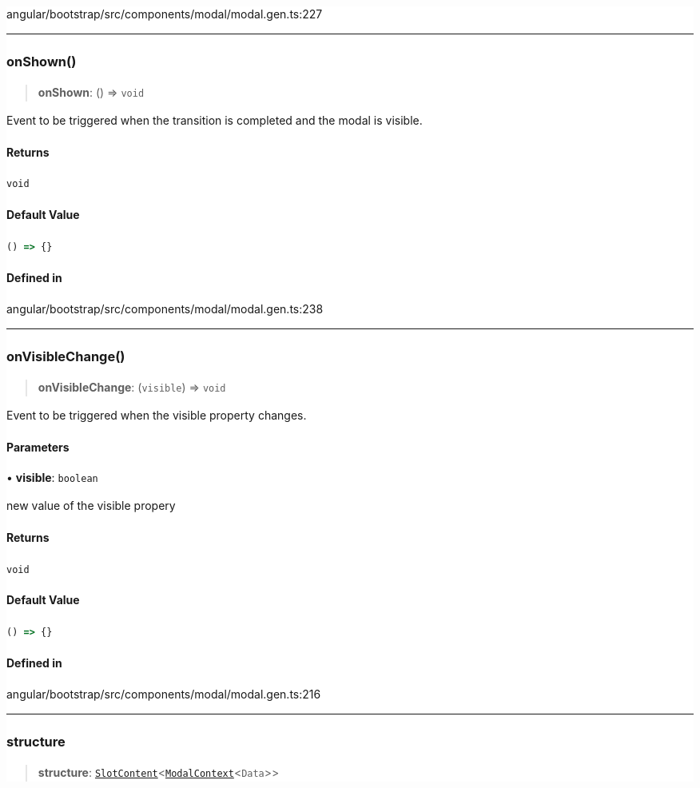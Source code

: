 angular/bootstrap/src/components/modal/modal.gen.ts:227

***

### onShown()

> **onShown**: () => `void`

Event to be triggered when the transition is completed and the modal is visible.

#### Returns

`void`

#### Default Value

```ts
() => {}
```

#### Defined in

angular/bootstrap/src/components/modal/modal.gen.ts:238

***

### onVisibleChange()

> **onVisibleChange**: (`visible`) => `void`

Event to be triggered when the visible property changes.

#### Parameters

• **visible**: `boolean`

new value of the visible propery

#### Returns

`void`

#### Default Value

```ts
() => {}
```

#### Defined in

angular/bootstrap/src/components/modal/modal.gen.ts:216

***

### structure

> **structure**: [`SlotContent`](../type-aliases/SlotContent.md)\<[`ModalContext`](ModalContext.md)\<`Data`\>\>
